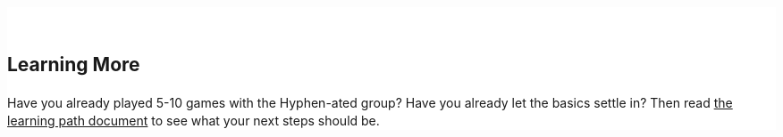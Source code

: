 <br />

## Learning More

Have you already played 5-10 games with the Hyphen-ated group? Have you already let the basics settle in? Then read [the learning path document](Learning_Path.md) to see what your next steps should be.
